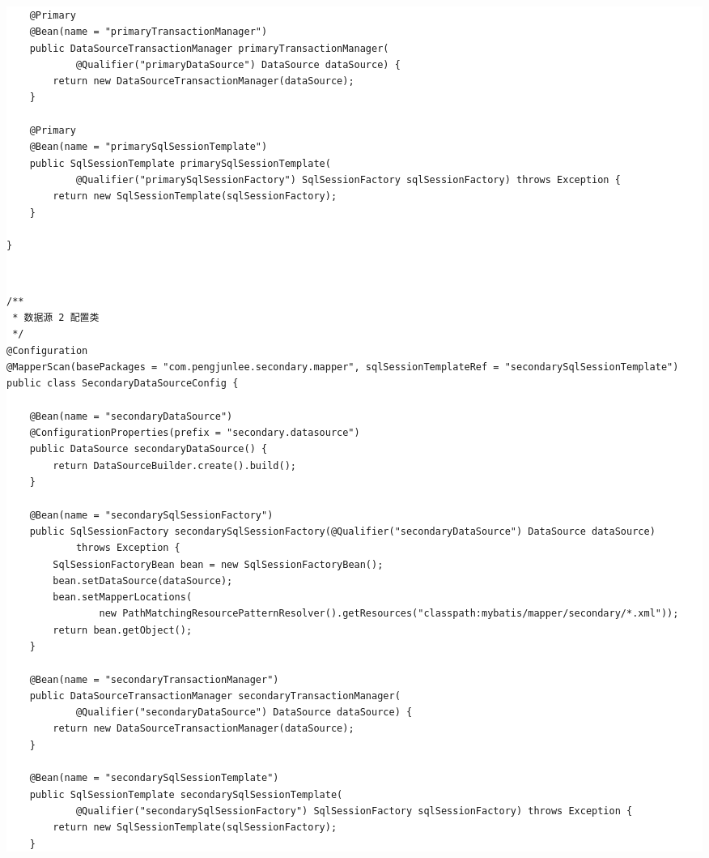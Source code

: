 		@Primary
		@Bean(name = "primaryTransactionManager")
		public DataSourceTransactionManager primaryTransactionManager(
				@Qualifier("primaryDataSource") DataSource dataSource) {
			return new DataSourceTransactionManager(dataSource);
		}
	 
		@Primary
		@Bean(name = "primarySqlSessionTemplate")
		public SqlSessionTemplate primarySqlSessionTemplate(
				@Qualifier("primarySqlSessionFactory") SqlSessionFactory sqlSessionFactory) throws Exception {
			return new SqlSessionTemplate(sqlSessionFactory);
		}
	 
	}
<br/>

	/**
	 * 数据源 2 配置类
	 */
	@Configuration
	@MapperScan(basePackages = "com.pengjunlee.secondary.mapper", sqlSessionTemplateRef = "secondarySqlSessionTemplate")
	public class SecondaryDataSourceConfig {
	 
		@Bean(name = "secondaryDataSource")
		@ConfigurationProperties(prefix = "secondary.datasource")
		public DataSource secondaryDataSource() {
			return DataSourceBuilder.create().build();
		}
	 
		@Bean(name = "secondarySqlSessionFactory")
		public SqlSessionFactory secondarySqlSessionFactory(@Qualifier("secondaryDataSource") DataSource dataSource)
				throws Exception {
			SqlSessionFactoryBean bean = new SqlSessionFactoryBean();
			bean.setDataSource(dataSource);
			bean.setMapperLocations(
					new PathMatchingResourcePatternResolver().getResources("classpath:mybatis/mapper/secondary/*.xml"));
			return bean.getObject();
		}
	 
		@Bean(name = "secondaryTransactionManager")
		public DataSourceTransactionManager secondaryTransactionManager(
				@Qualifier("secondaryDataSource") DataSource dataSource) {
			return new DataSourceTransactionManager(dataSource);
		}
	 
		@Bean(name = "secondarySqlSessionTemplate")
		public SqlSessionTemplate secondarySqlSessionTemplate(
				@Qualifier("secondarySqlSessionFactory") SqlSessionFactory sqlSessionFactory) throws Exception {
			return new SqlSessionTemplate(sqlSessionFactory);
		}
	 